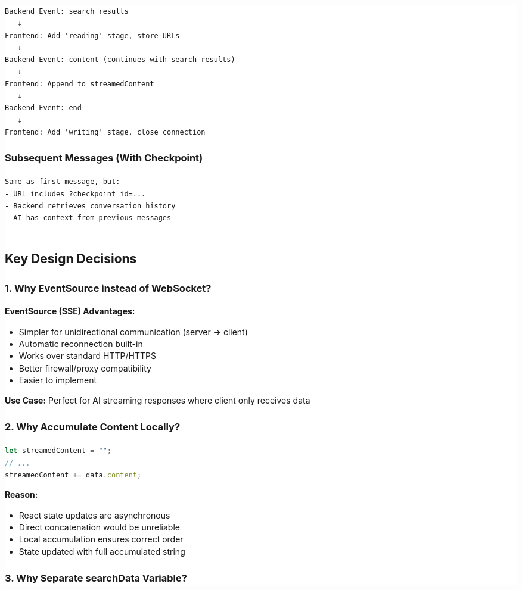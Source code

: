 ```
Backend Event: search_results
   ↓
Frontend: Add 'reading' stage, store URLs
   ↓
Backend Event: content (continues with search results)
   ↓
Frontend: Append to streamedContent
   ↓
Backend Event: end
   ↓
Frontend: Add 'writing' stage, close connection
```

### Subsequent Messages (With Checkpoint)

```
Same as first message, but:
- URL includes ?checkpoint_id=...
- Backend retrieves conversation history
- AI has context from previous messages
```

---

## Key Design Decisions

### 1. Why EventSource instead of WebSocket?

**EventSource (SSE) Advantages:**
- Simpler for unidirectional communication (server → client)
- Automatic reconnection built-in
- Works over standard HTTP/HTTPS
- Better firewall/proxy compatibility
- Easier to implement

**Use Case:** Perfect for AI streaming responses where client only receives data

### 2. Why Accumulate Content Locally?

```typescript
let streamedContent = "";
// ...
streamedContent += data.content;
```

**Reason:** 
- React state updates are asynchronous
- Direct concatenation would be unreliable
- Local accumulation ensures correct order
- State updated with full accumulated string

### 3. Why Separate searchData Variable?
